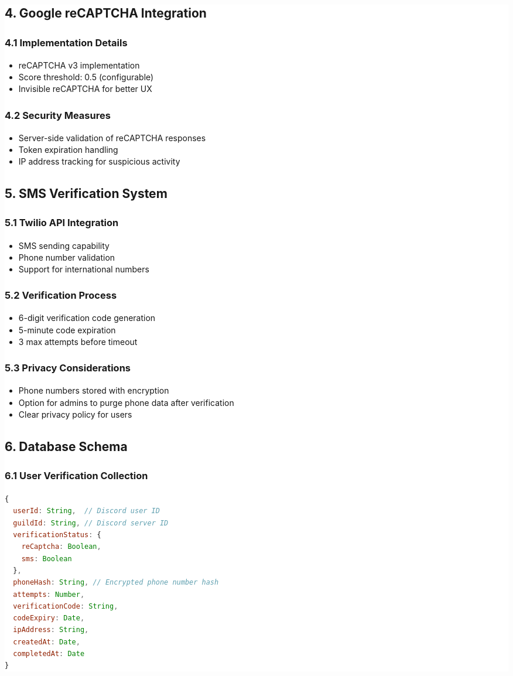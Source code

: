 ## 4. Google reCAPTCHA Integration

### 4.1 Implementation Details
- reCAPTCHA v3 implementation
- Score threshold: 0.5 (configurable)
- Invisible reCAPTCHA for better UX

### 4.2 Security Measures
- Server-side validation of reCAPTCHA responses
- Token expiration handling
- IP address tracking for suspicious activity

## 5. SMS Verification System

### 5.1 Twilio API Integration
- SMS sending capability
- Phone number validation
- Support for international numbers

### 5.2 Verification Process
- 6-digit verification code generation
- 5-minute code expiration
- 3 max attempts before timeout

### 5.3 Privacy Considerations
- Phone numbers stored with encryption
- Option for admins to purge phone data after verification
- Clear privacy policy for users

## 6. Database Schema

### 6.1 User Verification Collection
```javascript
{
  userId: String,  // Discord user ID
  guildId: String, // Discord server ID
  verificationStatus: {
    reCaptcha: Boolean,
    sms: Boolean
  },
  phoneHash: String, // Encrypted phone number hash
  attempts: Number,
  verificationCode: String,
  codeExpiry: Date,
  ipAddress: String,
  createdAt: Date,
  completedAt: Date
}
```
